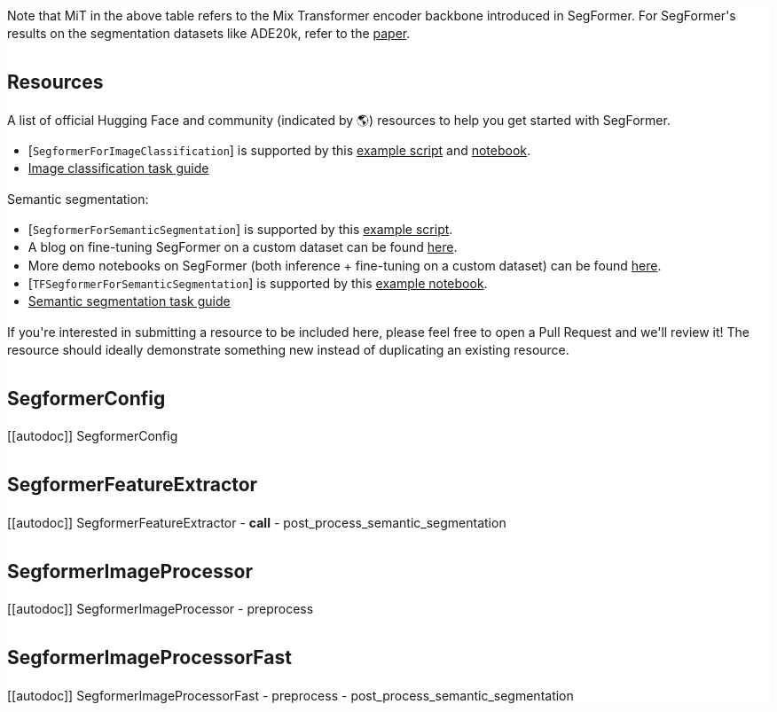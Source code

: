 Note that MiT in the above table refers to the Mix Transformer encoder backbone introduced in SegFormer. For
SegFormer's results on the segmentation datasets like ADE20k, refer to the [paper](https://arxiv.org/abs/2105.15203).

## Resources

A list of official Hugging Face and community (indicated by 🌎) resources to help you get started with SegFormer.

<PipelineTag pipeline="image-classification"/>

- [`SegformerForImageClassification`] is supported by this [example script](https://github.com/huggingface/transformers/tree/main/examples/pytorch/image-classification) and [notebook](https://colab.research.google.com/github/huggingface/notebooks/blob/main/examples/image_classification.ipynb).
- [Image classification task guide](../tasks/image_classification)

Semantic segmentation:

- [`SegformerForSemanticSegmentation`] is supported by this [example script](https://github.com/huggingface/transformers/tree/main/examples/pytorch/semantic-segmentation).
- A blog on fine-tuning SegFormer on a custom dataset can be found [here](https://huggingface.co/blog/fine-tune-segformer).
- More demo notebooks on SegFormer (both inference + fine-tuning on a custom dataset) can be found [here](https://github.com/NielsRogge/Transformers-Tutorials/tree/master/SegFormer).
- [`TFSegformerForSemanticSegmentation`] is supported by this [example notebook](https://github.com/huggingface/notebooks/blob/main/examples/semantic_segmentation-tf.ipynb).
- [Semantic segmentation task guide](../tasks/semantic_segmentation)

If you're interested in submitting a resource to be included here, please feel free to open a Pull Request and we'll review it! The resource should ideally demonstrate something new instead of duplicating an existing resource.

## SegformerConfig

[[autodoc]] SegformerConfig

## SegformerFeatureExtractor

[[autodoc]] SegformerFeatureExtractor
    - __call__
    - post_process_semantic_segmentation

## SegformerImageProcessor

[[autodoc]] SegformerImageProcessor
    - preprocess

## SegformerImageProcessorFast

[[autodoc]] SegformerImageProcessorFast
    - preprocess
    - post_process_semantic_segmentation
